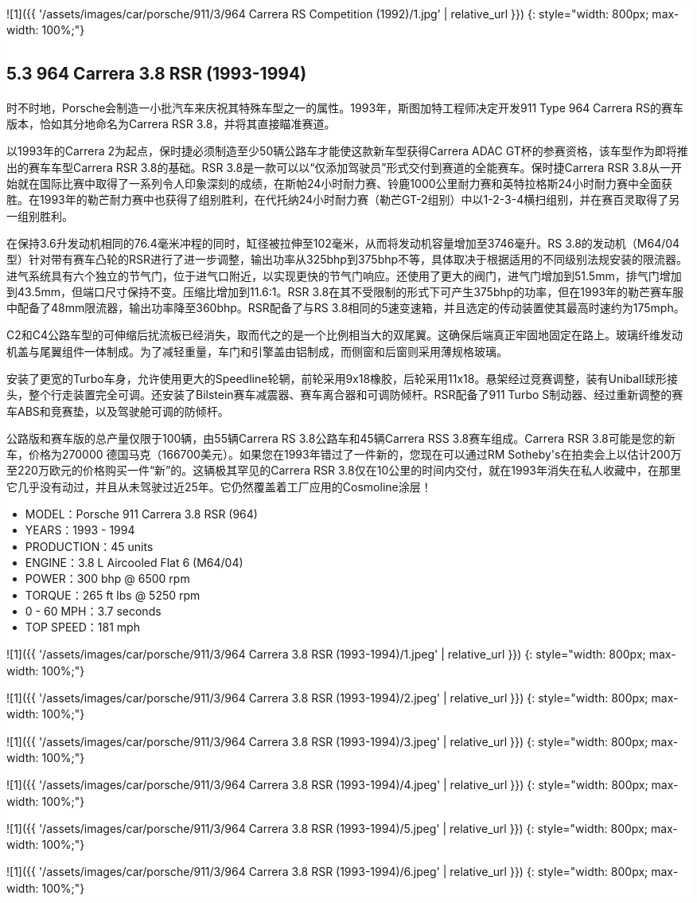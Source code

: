 ![1]({{ '/assets/images/car/porsche/911/3/964 Carrera RS Competition (1992)/1.jpg' | relative_url }})
{: style="width: 800px; max-width: 100%;"}

## 5.3 964 Carrera 3.8 RSR (1993-1994)

时不时地，Porsche会制造一小批汽车来庆祝其特殊车型之一的属性。1993年，斯图加特工程师决定开发911 Type 964 Carrera RS的赛车版本，恰如其分地命名为Carrera RSR 3.8，并将其直接瞄准赛道。

以1993年的Carrera 2为起点，保时捷必须制造至少50辆公路车才能使这款新车型获得Carrera ADAC GT杯的参赛资格，该车型作为即将推出的赛车车型Carrera RSR 3.8的基础。RSR 3.8是一款可以以“仅添加驾驶员”形式交付到赛道的全能赛车。保时捷Carrera RSR 3.8从一开始就在国际比赛中取得了一系列令人印象深刻的成绩，在斯帕24小时耐力赛、铃鹿1000公里耐力赛和英特拉格斯24小时耐力赛中全面获胜。在1993年的勒芒耐力赛中也获得了组别胜利，在代托纳24小时耐力赛（勒芒GT-2组别）中以1-2-3-4横扫组别，并在赛百灵取得了另一组别胜利。

在保持3.6升发动机相同的76.4毫米冲程的同时，缸径被拉伸至102毫米，从而将发动机容量增加至3746毫升。RS 3.8的发动机（M64/04型）针对带有赛车凸轮的RSR进行了进一步调整，输出功率从325bhp到375bhp不等，具体取决于根据适用的不同级别法规安装的限流器。进气系统具有六个独立的节气门，位于进气口附近，以实现更快的节气门响应。还使用了更大的阀门，进气门增加到51.5mm，排气门增加到43.5mm，但端口尺寸保持不变。压缩比增加到11.6:1。RSR 3.8在其不受限制的形式下可产生375bhp的功率，但在1993年的勒芒赛车服中配备了48mm限流器，输出功率降至360bhp。RSR配备了与RS 3.8相同的5速变速箱，并且选定的传动装置使其最高时速约为175mph。

C2和C4公路车型的可伸缩后扰流板已经消失，取而代之的是一个比例相当大的双尾翼。这确保后端真正牢固地固定在路上。玻璃纤维发动机盖与尾翼组件一体制成。为了减轻重量，车门和引擎盖由铝制成，而侧窗和后窗则采用薄规格玻璃。

安装了更宽的Turbo车身，允许使用更大的Speedline轮辋，前轮采用9x18橡胶，后轮采用11x18。悬架经过竞赛调整，装有Uniball球形接头，整个行走装置完全可调。还安装了Bilstein赛车减震器、赛车离合器和可调防倾杆。RSR配备了911 Turbo S制动器、经过重新调整的赛车ABS和竞赛垫，以及驾驶舱可调的防倾杆。

公路版和赛车版的总产量仅限于100辆，由55辆Carrera RS 3.8公路车和45辆Carrera RSS 3.8赛车组成。Carrera RSR 3.8可能是您的新车，价格为270000 德国马克（166700美元）。如果您在1993年错过了一件新的，您现在可以通过RM Sotheby's在拍卖会上以估计200万至220万欧元的价格购买一件“新”的。这辆极其罕见的Carrera RSR 3.8仅在10公里的时间内交付，就在1993年消失在私人收藏中，在那里它几乎没有动过，并且从未驾驶过近25年。它仍然覆盖着工厂应用的Cosmoline涂层！

* MODEL：Porsche 911 Carrera 3.8 RSR (964)
* YEARS：1993 - 1994
* PRODUCTION：45 units
* ENGINE：3.8 L Aircooled Flat 6 (M64/04)
* POWER：300 bhp @ 6500 rpm
* TORQUE：265 ft lbs @ 5250 rpm
* 0 - 60 MPH：3.7 seconds
* TOP SPEED：181 mph

![1]({{ '/assets/images/car/porsche/911/3/964 Carrera 3.8 RSR (1993-1994)/1.jpeg' | relative_url }})
{: style="width: 800px; max-width: 100%;"}

![1]({{ '/assets/images/car/porsche/911/3/964 Carrera 3.8 RSR (1993-1994)/2.jpeg' | relative_url }})
{: style="width: 800px; max-width: 100%;"}

![1]({{ '/assets/images/car/porsche/911/3/964 Carrera 3.8 RSR (1993-1994)/3.jpeg' | relative_url }})
{: style="width: 800px; max-width: 100%;"}

![1]({{ '/assets/images/car/porsche/911/3/964 Carrera 3.8 RSR (1993-1994)/4.jpeg' | relative_url }})
{: style="width: 800px; max-width: 100%;"}

![1]({{ '/assets/images/car/porsche/911/3/964 Carrera 3.8 RSR (1993-1994)/5.jpeg' | relative_url }})
{: style="width: 800px; max-width: 100%;"}

![1]({{ '/assets/images/car/porsche/911/3/964 Carrera 3.8 RSR (1993-1994)/6.jpeg' | relative_url }})
{: style="width: 800px; max-width: 100%;"}
